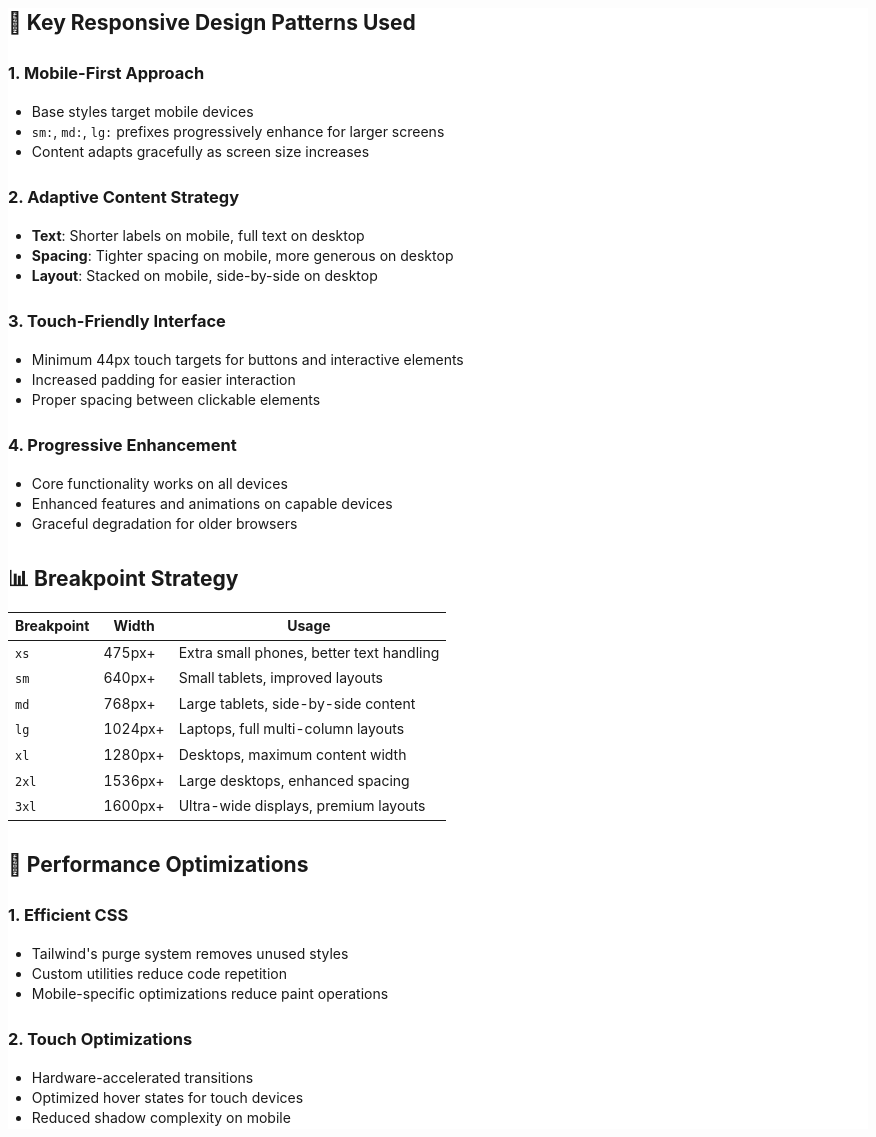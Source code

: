 ## 🎨 **Key Responsive Design Patterns Used**

### 1. **Mobile-First Approach**
- Base styles target mobile devices
- `sm:`, `md:`, `lg:` prefixes progressively enhance for larger screens
- Content adapts gracefully as screen size increases

### 2. **Adaptive Content Strategy**
- **Text**: Shorter labels on mobile, full text on desktop
- **Spacing**: Tighter spacing on mobile, more generous on desktop
- **Layout**: Stacked on mobile, side-by-side on desktop

### 3. **Touch-Friendly Interface**
- Minimum 44px touch targets for buttons and interactive elements
- Increased padding for easier interaction
- Proper spacing between clickable elements

### 4. **Progressive Enhancement**
- Core functionality works on all devices
- Enhanced features and animations on capable devices
- Graceful degradation for older browsers

## 📊 **Breakpoint Strategy**

| Breakpoint | Width | Usage |
|------------|-------|-------|
| `xs` | 475px+ | Extra small phones, better text handling |
| `sm` | 640px+ | Small tablets, improved layouts |
| `md` | 768px+ | Large tablets, side-by-side content |
| `lg` | 1024px+ | Laptops, full multi-column layouts |
| `xl` | 1280px+ | Desktops, maximum content width |
| `2xl` | 1536px+ | Large desktops, enhanced spacing |
| `3xl` | 1600px+ | Ultra-wide displays, premium layouts |

## 🚀 **Performance Optimizations**

### 1. **Efficient CSS**
- Tailwind's purge system removes unused styles
- Custom utilities reduce code repetition
- Mobile-specific optimizations reduce paint operations

### 2. **Touch Optimizations**
- Hardware-accelerated transitions
- Optimized hover states for touch devices
- Reduced shadow complexity on mobile
